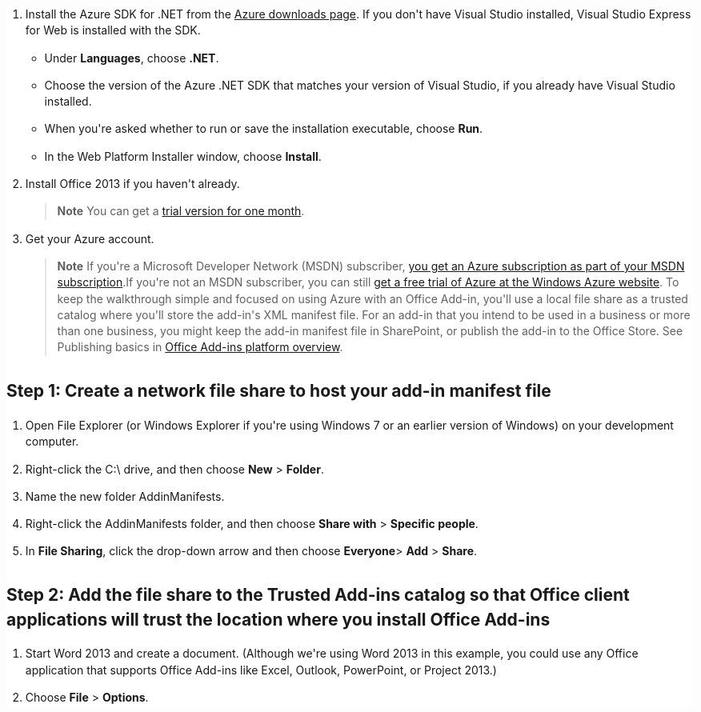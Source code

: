 1. Install the Azure SDK for .NET from the [Azure downloads page](http://azure.microsoft.com/en-us/downloads/). If you don't have Visual Studio installed, Visual Studio Express for Web is installed with the SDK.
    
    - Under  **Languages**, choose  **.NET**.
    
    - Choose the version of the Azure .NET SDK that matches your version of Visual Studio, if you already have Visual Studio installed.
    
    - When you're asked whether to run or save the installation executable, choose  **Run**.
    
    - In the Web Platform Installer window, choose  **Install**.
    
2. Install Office 2013 if you haven't already. 
    
     >**Note**  You can get a [trial version for one month](http://office.microsoft.com/en-us/try/?WT%2Eintid1=ODC%5FENUS%5FFX101785584%5FXT104056786).
3. Get your Azure account.
    
     >**Note**  If you're a Microsoft Developer Network (MSDN) subscriber, [you get an Azure subscription as part of your MSDN subscription](http://www.windowsazure.com/en-us/pricing/member-offers/msdn-benefits/).If you're not an MSDN subscriber, you can still [get a free trial of Azure at the Windows Azure website](https://azure.microsoft.com/en-us/pricing/free-trial/). 
To keep the walkthrough simple and focused on using Azure with an Office Add-in, you'll use a local file share as a trusted catalog where you'll store the add-in's XML manifest file. For an add-in that you intend to be used in a business or more than one business, you might keep the add-in manifest file in SharePoint, or publish the add-in to the Office Store. See Publishing basics in [Office Add-ins platform overview](../../docs/overview/office-add-ins.md).


## Step 1: Create a network file share to host your add-in manifest file



1. Open File Explorer (or Windows Explorer if you're using Windows 7 or an earlier version of Windows) on your development computer.
    
2. Right-click the C:\ drive, and then choose  **New** > **Folder**.
    
3. Name the new folder AddinManifests.
    
4. Right-click the AddinManifests folder, and then choose  **Share with** > **Specific people**.
    
5. In  **File Sharing**, click the drop-down arrow and then choose  **Everyone**>  **Add** > **Share**.
    

## Step 2: Add the file share to the Trusted Add-ins catalog so that Office client applications will trust the location where you install Office Add-ins



1.  Start Word 2013 and create a document. (Although we're using Word 2013 in this example, you could use any Office application that supports Office Add-ins like Excel, Outlook, PowerPoint, or Project 2013.)
    
2.  Choose **File** > **Options**.
    